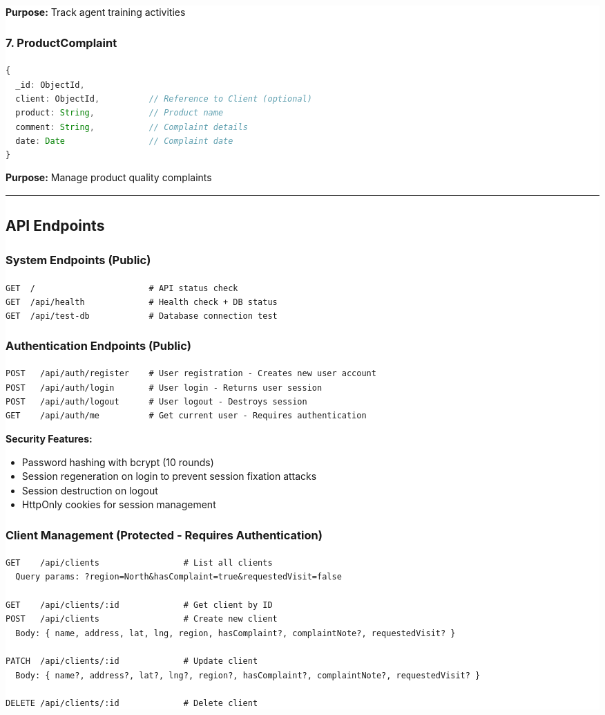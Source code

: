 **Purpose:** Track agent training activities

### 7. ProductComplaint
```typescript
{
  _id: ObjectId,
  client: ObjectId,          // Reference to Client (optional)
  product: String,           // Product name
  comment: String,           // Complaint details
  date: Date                 // Complaint date
}
```

**Purpose:** Manage product quality complaints

---

## API Endpoints

### System Endpoints (Public)
```
GET  /                       # API status check
GET  /api/health             # Health check + DB status
GET  /api/test-db            # Database connection test
```

### Authentication Endpoints (Public)
```
POST   /api/auth/register    # User registration - Creates new user account
POST   /api/auth/login       # User login - Returns user session
POST   /api/auth/logout      # User logout - Destroys session
GET    /api/auth/me          # Get current user - Requires authentication
```

**Security Features:**
- Password hashing with bcrypt (10 rounds)
- Session regeneration on login to prevent session fixation attacks
- Session destruction on logout
- HttpOnly cookies for session management

### Client Management (Protected - Requires Authentication)
```
GET    /api/clients                 # List all clients
  Query params: ?region=North&hasComplaint=true&requestedVisit=false
  
GET    /api/clients/:id             # Get client by ID
POST   /api/clients                 # Create new client
  Body: { name, address, lat, lng, region, hasComplaint?, complaintNote?, requestedVisit? }
  
PATCH  /api/clients/:id             # Update client
  Body: { name?, address?, lat?, lng?, region?, hasComplaint?, complaintNote?, requestedVisit? }
  
DELETE /api/clients/:id             # Delete client
```
